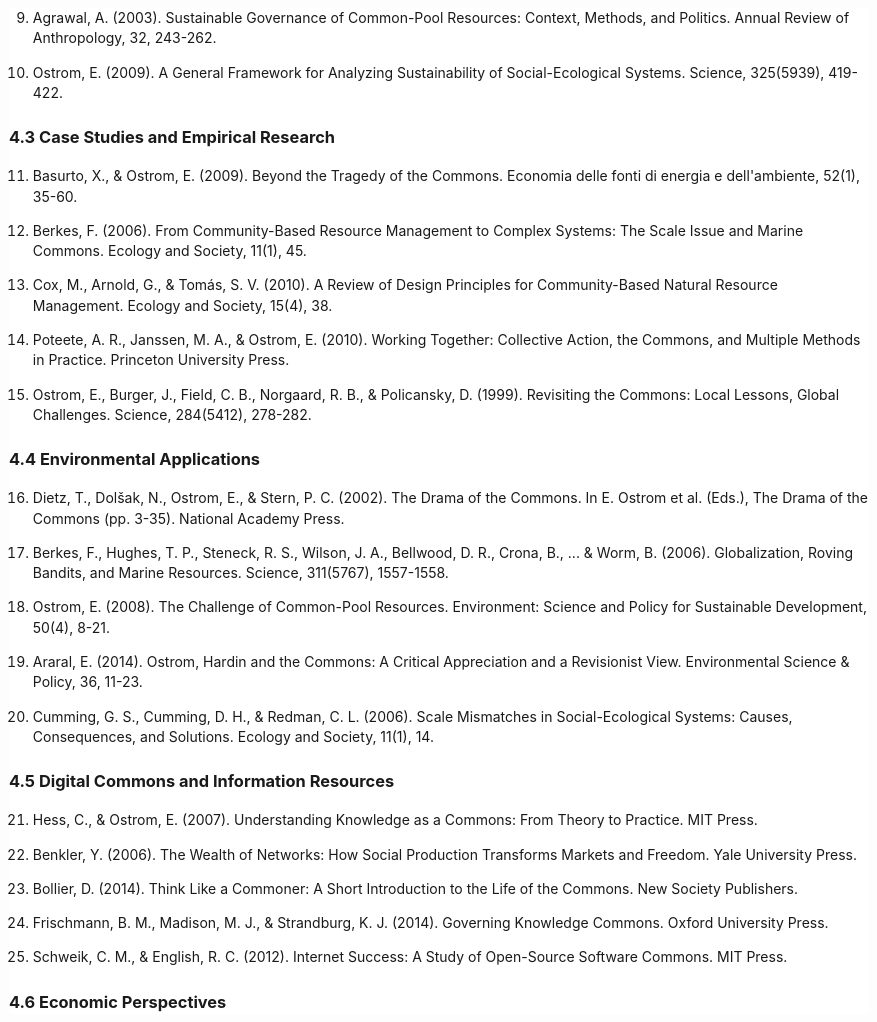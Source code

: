 9. Agrawal, A. (2003). Sustainable Governance of Common-Pool Resources: Context, Methods, and Politics. Annual Review of Anthropology, 32, 243-262.

10. Ostrom, E. (2009). A General Framework for Analyzing Sustainability of Social-Ecological Systems. Science, 325(5939), 419-422.

### 4.3 Case Studies and Empirical Research

11. Basurto, X., & Ostrom, E. (2009). Beyond the Tragedy of the Commons. Economia delle fonti di energia e dell'ambiente, 52(1), 35-60.

12. Berkes, F. (2006). From Community-Based Resource Management to Complex Systems: The Scale Issue and Marine Commons. Ecology and Society, 11(1), 45.

13. Cox, M., Arnold, G., & Tomás, S. V. (2010). A Review of Design Principles for Community-Based Natural Resource Management. Ecology and Society, 15(4), 38.

14. Poteete, A. R., Janssen, M. A., & Ostrom, E. (2010). Working Together: Collective Action, the Commons, and Multiple Methods in Practice. Princeton University Press.

15. Ostrom, E., Burger, J., Field, C. B., Norgaard, R. B., & Policansky, D. (1999). Revisiting the Commons: Local Lessons, Global Challenges. Science, 284(5412), 278-282.

### 4.4 Environmental Applications

16. Dietz, T., Dolšak, N., Ostrom, E., & Stern, P. C. (2002). The Drama of the Commons. In E. Ostrom et al. (Eds.), The Drama of the Commons (pp. 3-35). National Academy Press.

17. Berkes, F., Hughes, T. P., Steneck, R. S., Wilson, J. A., Bellwood, D. R., Crona, B., ... & Worm, B. (2006). Globalization, Roving Bandits, and Marine Resources. Science, 311(5767), 1557-1558.

18. Ostrom, E. (2008). The Challenge of Common-Pool Resources. Environment: Science and Policy for Sustainable Development, 50(4), 8-21.

19. Araral, E. (2014). Ostrom, Hardin and the Commons: A Critical Appreciation and a Revisionist View. Environmental Science & Policy, 36, 11-23.

20. Cumming, G. S., Cumming, D. H., & Redman, C. L. (2006). Scale Mismatches in Social-Ecological Systems: Causes, Consequences, and Solutions. Ecology and Society, 11(1), 14.

### 4.5 Digital Commons and Information Resources

21. Hess, C., & Ostrom, E. (2007). Understanding Knowledge as a Commons: From Theory to Practice. MIT Press.

22. Benkler, Y. (2006). The Wealth of Networks: How Social Production Transforms Markets and Freedom. Yale University Press.

23. Bollier, D. (2014). Think Like a Commoner: A Short Introduction to the Life of the Commons. New Society Publishers.

24. Frischmann, B. M., Madison, M. J., & Strandburg, K. J. (2014). Governing Knowledge Commons. Oxford University Press.

25. Schweik, C. M., & English, R. C. (2012). Internet Success: A Study of Open-Source Software Commons. MIT Press.

### 4.6 Economic Perspectives
